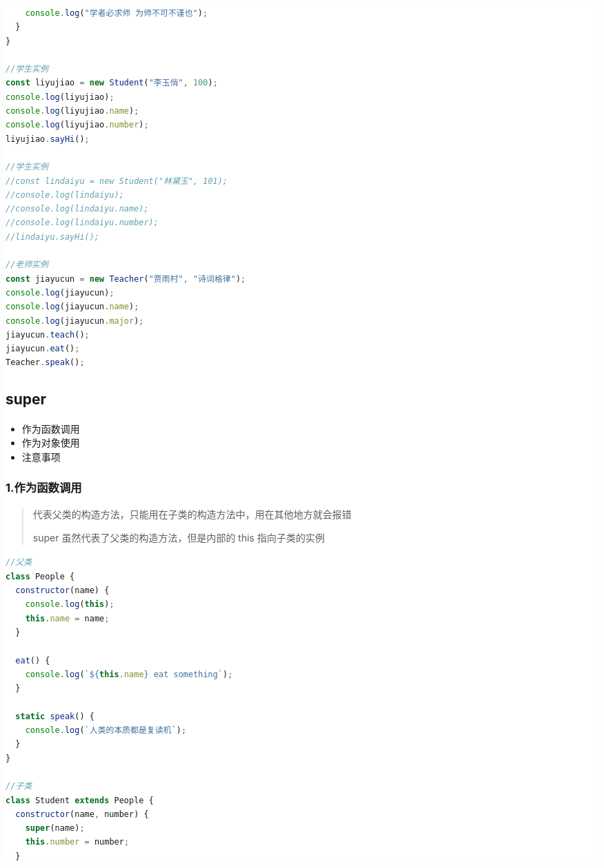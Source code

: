 ```js
    console.log("学者必求师 为师不可不谨也");
  }
}

//学生实例
const liyujiao = new Student("李玉俏", 100);
console.log(liyujiao);
console.log(liyujiao.name);
console.log(liyujiao.number);
liyujiao.sayHi();

//学生实例
//const lindaiyu = new Student("林黛玉", 101);
//console.log(lindaiyu);
//console.log(lindaiyu.name);
//console.log(lindaiyu.number);
//lindaiyu.sayHi();

//老师实例
const jiayucun = new Teacher("贾雨村", "诗词格律");
console.log(jiayucun);
console.log(jiayucun.name);
console.log(jiayucun.major);
jiayucun.teach();
jiayucun.eat();
Teacher.speak();
```

## super

- 作为函数调用
- 作为对象使用
- 注意事项

### 1.作为函数调用

> 代表父类的构造方法，只能用在子类的构造方法中，用在其他地方就会报错
>
> super 虽然代表了父类的构造方法，但是内部的 this 指向子类的实例

```js
//父类
class People {
  constructor(name) {
    console.log(this);
    this.name = name;
  }

  eat() {
    console.log(`${this.name} eat something`);
  }

  static speak() {
    console.log(`人类的本质都是复读机`);
  }
}

//子类
class Student extends People {
  constructor(name, number) {
    super(name);
    this.number = number;
  }

```